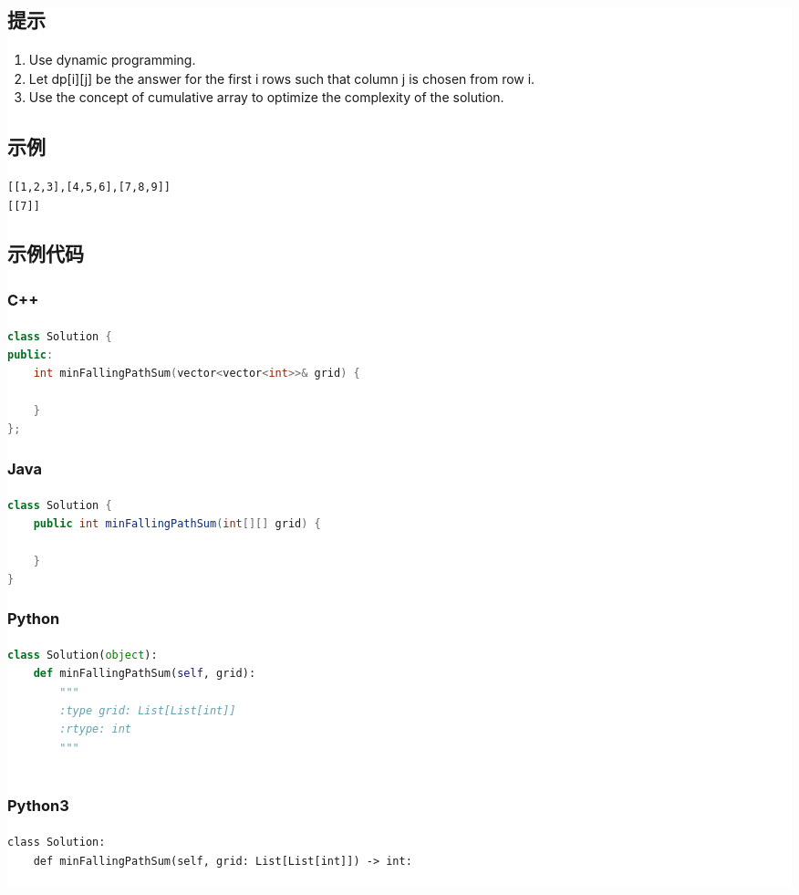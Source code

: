 ## 提示

1. Use dynamic programming.
2. Let dp[i][j] be the answer for the first i rows such that column j is chosen from row i.
3. Use the concept of cumulative array to optimize the complexity of the solution.

## 示例

```
[[1,2,3],[4,5,6],[7,8,9]]
[[7]]
```

## 示例代码

### C++

```cpp
class Solution {
public:
    int minFallingPathSum(vector<vector<int>>& grid) {
        
    }
};
```

### Java

```java
class Solution {
    public int minFallingPathSum(int[][] grid) {
        
    }
}
```

### Python

```python
class Solution(object):
    def minFallingPathSum(self, grid):
        """
        :type grid: List[List[int]]
        :rtype: int
        """
        
```

### Python3

```python3
class Solution:
    def minFallingPathSum(self, grid: List[List[int]]) -> int:
        
```
